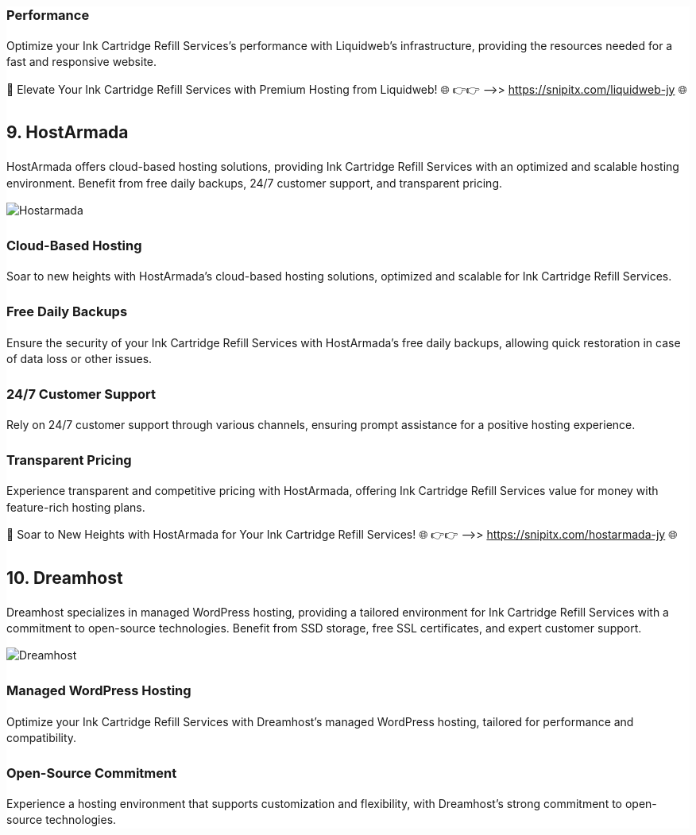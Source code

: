 ### Performance
Optimize your Ink Cartridge Refill Services’s performance with Liquidweb’s infrastructure, providing the resources needed for a fast and responsive website.

🚀 Elevate Your Ink Cartridge Refill Services with Premium Hosting from Liquidweb! 🌐
👉👉 -->> https://snipitx.com/liquidweb-jy 🌐

## 9. HostArmada

HostArmada offers cloud-based hosting solutions, providing Ink Cartridge Refill Services with an optimized and scalable hosting environment. Benefit from free daily backups, 24/7 customer support, and transparent pricing.

![Hostarmada](https://i.imgur.com/KFbdf3o.jpeg "Hostarmada Hosting")

### Cloud-Based Hosting
Soar to new heights with HostArmada’s cloud-based hosting solutions, optimized and scalable for Ink Cartridge Refill Services.

### Free Daily Backups
Ensure the security of your Ink Cartridge Refill Services with HostArmada’s free daily backups, allowing quick restoration in case of data loss or other issues.

### 24/7 Customer Support
Rely on 24/7 customer support through various channels, ensuring prompt assistance for a positive hosting experience.

### Transparent Pricing
Experience transparent and competitive pricing with HostArmada, offering Ink Cartridge Refill Services value for money with feature-rich hosting plans.

🚀 Soar to New Heights with HostArmada for Your Ink Cartridge Refill Services! 🌐
👉👉 -->> https://snipitx.com/hostarmada-jy 🌐

## 10. Dreamhost

Dreamhost specializes in managed WordPress hosting, providing a tailored environment for Ink Cartridge Refill Services with a commitment to open-source technologies. Benefit from SSD storage, free SSL certificates, and expert customer support.

![Dreamhost](https://i.imgur.com/rXIg8ip.jpeg "Dreamhost Hosting")

### Managed WordPress Hosting
Optimize your Ink Cartridge Refill Services with Dreamhost’s managed WordPress hosting, tailored for performance and compatibility.

### Open-Source Commitment
Experience a hosting environment that supports customization and flexibility, with Dreamhost’s strong commitment to open-source technologies.
